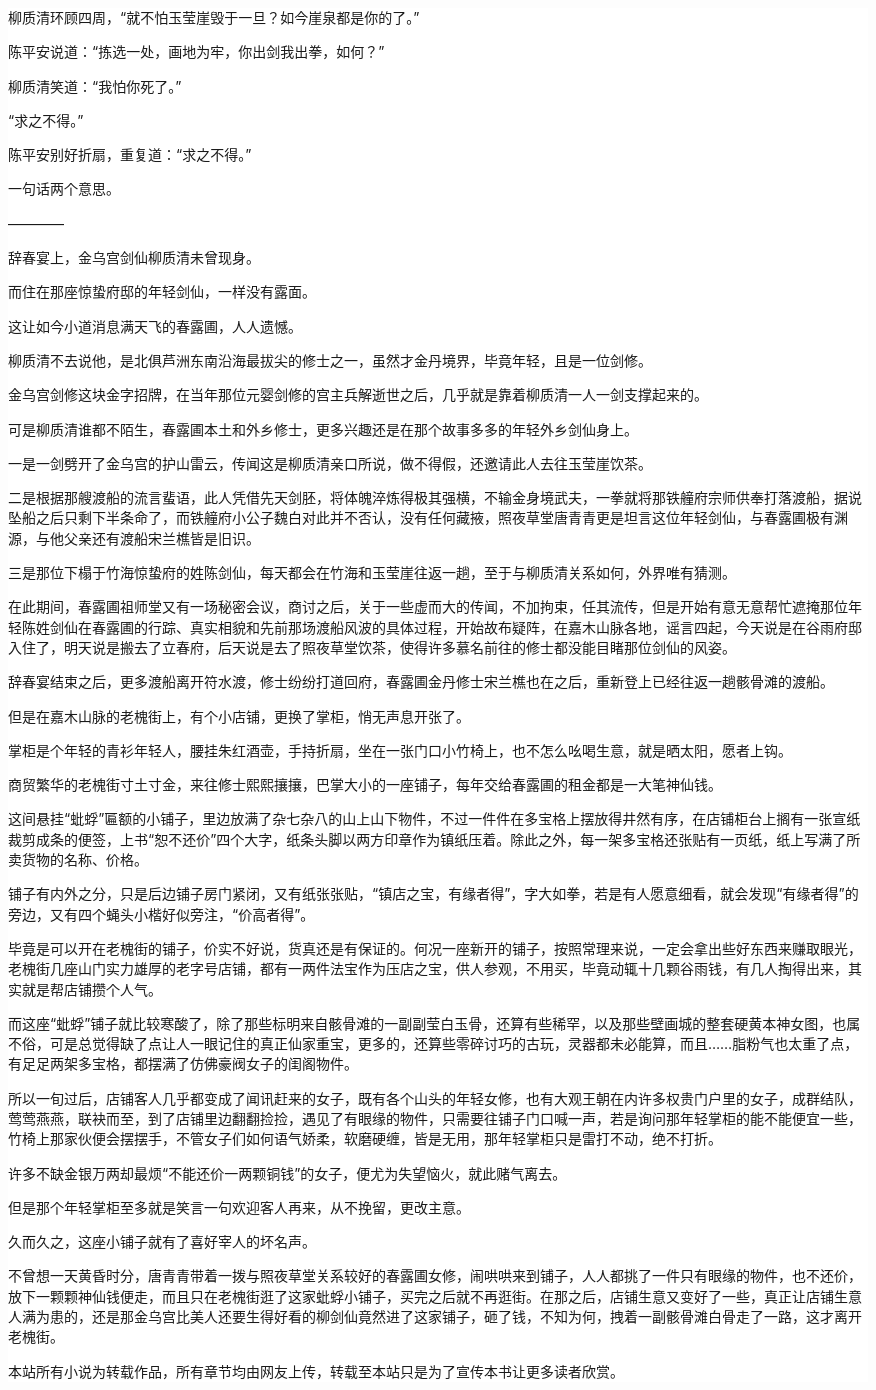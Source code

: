    柳质清环顾四周，“就不怕玉莹崖毁于一旦？如今崖泉都是你的了。”

   陈平安说道：“拣选一处，画地为牢，你出剑我出拳，如何？”

   柳质清笑道：“我怕你死了。”

   “求之不得。”

   陈平安别好折扇，重复道：“求之不得。”

   一句话两个意思。

   ————

   辞春宴上，金乌宫剑仙柳质清未曾现身。

   而住在那座惊蛰府邸的年轻剑仙，一样没有露面。

   这让如今小道消息满天飞的春露圃，人人遗憾。

   柳质清不去说他，是北俱芦洲东南沿海最拔尖的修士之一，虽然才金丹境界，毕竟年轻，且是一位剑修。

   金乌宫剑修这块金字招牌，在当年那位元婴剑修的宫主兵解逝世之后，几乎就是靠着柳质清一人一剑支撑起来的。

   可是柳质清谁都不陌生，春露圃本土和外乡修士，更多兴趣还是在那个故事多多的年轻外乡剑仙身上。

   一是一剑劈开了金乌宫的护山雷云，传闻这是柳质清亲口所说，做不得假，还邀请此人去往玉莹崖饮茶。

   二是根据那艘渡船的流言蜚语，此人凭借先天剑胚，将体魄淬炼得极其强横，不输金身境武夫，一拳就将那铁艟府宗师供奉打落渡船，据说坠船之后只剩下半条命了，而铁艟府小公子魏白对此并不否认，没有任何藏掖，照夜草堂唐青青更是坦言这位年轻剑仙，与春露圃极有渊源，与他父亲还有渡船宋兰樵皆是旧识。

   三是那位下榻于竹海惊蛰府的姓陈剑仙，每天都会在竹海和玉莹崖往返一趟，至于与柳质清关系如何，外界唯有猜测。

   在此期间，春露圃祖师堂又有一场秘密会议，商讨之后，关于一些虚而大的传闻，不加拘束，任其流传，但是开始有意无意帮忙遮掩那位年轻陈姓剑仙在春露圃的行踪、真实相貌和先前那场渡船风波的具体过程，开始故布疑阵，在嘉木山脉各地，谣言四起，今天说是在谷雨府邸入住了，明天说是搬去了立春府，后天说是去了照夜草堂饮茶，使得许多慕名前往的修士都没能目睹那位剑仙的风姿。

   辞春宴结束之后，更多渡船离开符水渡，修士纷纷打道回府，春露圃金丹修士宋兰樵也在之后，重新登上已经往返一趟骸骨滩的渡船。

   但是在嘉木山脉的老槐街上，有个小店铺，更换了掌柜，悄无声息开张了。

   掌柜是个年轻的青衫年轻人，腰挂朱红酒壶，手持折扇，坐在一张门口小竹椅上，也不怎么吆喝生意，就是晒太阳，愿者上钩。

   商贸繁华的老槐街寸土寸金，来往修士熙熙攘攘，巴掌大小的一座铺子，每年交给春露圃的租金都是一大笔神仙钱。

   这间悬挂“蚍蜉”匾额的小铺子，里边放满了杂七杂八的山上山下物件，不过一件件在多宝格上摆放得井然有序，在店铺柜台上搁有一张宣纸裁剪成条的便签，上书“恕不还价”四个大字，纸条头脚以两方印章作为镇纸压着。除此之外，每一架多宝格还张贴有一页纸，纸上写满了所卖货物的名称、价格。

   铺子有内外之分，只是后边铺子房门紧闭，又有纸张张贴，“镇店之宝，有缘者得”，字大如拳，若是有人愿意细看，就会发现“有缘者得”的旁边，又有四个蝇头小楷好似旁注，“价高者得”。

   毕竟是可以开在老槐街的铺子，价实不好说，货真还是有保证的。何况一座新开的铺子，按照常理来说，一定会拿出些好东西来赚取眼光，老槐街几座山门实力雄厚的老字号店铺，都有一两件法宝作为压店之宝，供人参观，不用买，毕竟动辄十几颗谷雨钱，有几人掏得出来，其实就是帮店铺攒个人气。

   而这座“蚍蜉”铺子就比较寒酸了，除了那些标明来自骸骨滩的一副副莹白玉骨，还算有些稀罕，以及那些壁画城的整套硬黄本神女图，也属不俗，可是总觉得缺了点让人一眼记住的真正仙家重宝，更多的，还算些零碎讨巧的古玩，灵器都未必能算，而且……脂粉气也太重了点，有足足两架多宝格，都摆满了仿佛豪阀女子的闺阁物件。

   所以一旬过后，店铺客人几乎都变成了闻讯赶来的女子，既有各个山头的年轻女修，也有大观王朝在内许多权贵门户里的女子，成群结队，莺莺燕燕，联袂而至，到了店铺里边翻翻捡捡，遇见了有眼缘的物件，只需要往铺子门口喊一声，若是询问那年轻掌柜的能不能便宜一些，竹椅上那家伙便会摆摆手，不管女子们如何语气娇柔，软磨硬缠，皆是无用，那年轻掌柜只是雷打不动，绝不打折。

   许多不缺金银万两却最烦“不能还价一两颗铜钱”的女子，便尤为失望恼火，就此赌气离去。

   但是那个年轻掌柜至多就是笑言一句欢迎客人再来，从不挽留，更改主意。

   久而久之，这座小铺子就有了喜好宰人的坏名声。

   不曾想一天黄昏时分，唐青青带着一拨与照夜草堂关系较好的春露圃女修，闹哄哄来到铺子，人人都挑了一件只有眼缘的物件，也不还价，放下一颗颗神仙钱便走，而且只在老槐街逛了这家蚍蜉小铺子，买完之后就不再逛街。在那之后，店铺生意又变好了一些，真正让店铺生意人满为患的，还是那金乌宫比美人还要生得好看的柳剑仙竟然进了这家铺子，砸了钱，不知为何，拽着一副骸骨滩白骨走了一路，这才离开老槐街。

  本站所有小说为转载作品，所有章节均由网友上传，转载至本站只是为了宣传本书让更多读者欣赏。